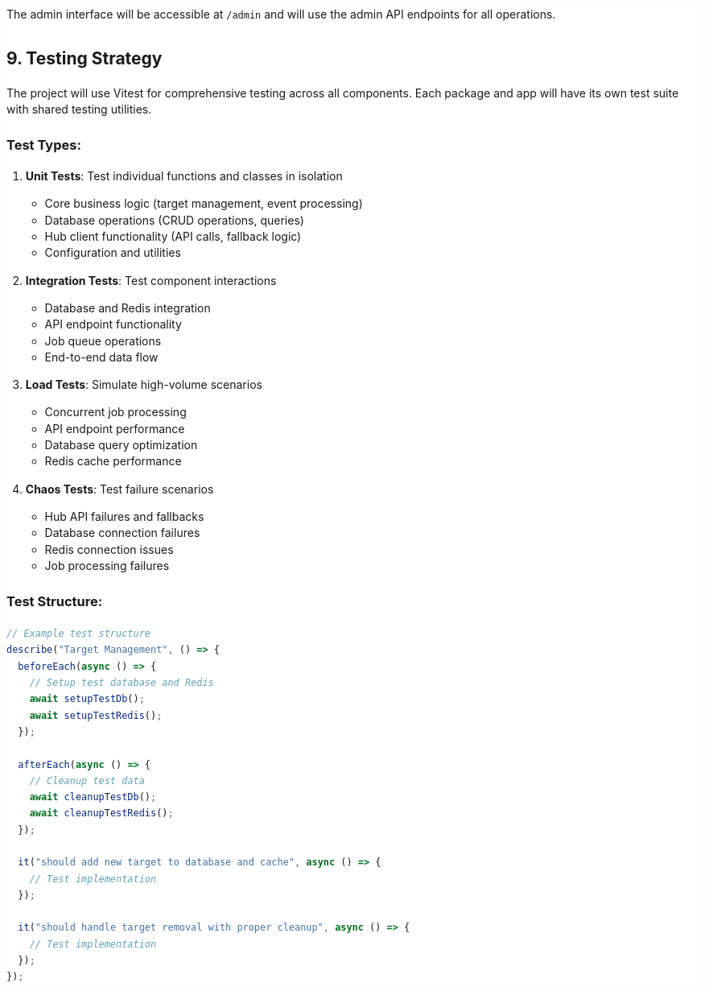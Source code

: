 The admin interface will be accessible at `/admin` and will use the admin API endpoints for all operations.

## 9. Testing Strategy

The project will use Vitest for comprehensive testing across all components. Each package and app will have its own test suite with shared testing utilities.

### Test Types:

1. **Unit Tests**: Test individual functions and classes in isolation

   - Core business logic (target management, event processing)
   - Database operations (CRUD operations, queries)
   - Hub client functionality (API calls, fallback logic)
   - Configuration and utilities

2. **Integration Tests**: Test component interactions

   - Database and Redis integration
   - API endpoint functionality
   - Job queue operations
   - End-to-end data flow

3. **Load Tests**: Simulate high-volume scenarios

   - Concurrent job processing
   - API endpoint performance
   - Database query optimization
   - Redis cache performance

4. **Chaos Tests**: Test failure scenarios
   - Hub API failures and fallbacks
   - Database connection failures
   - Redis connection issues
   - Job processing failures

### Test Structure:

```typescript
// Example test structure
describe("Target Management", () => {
  beforeEach(async () => {
    // Setup test database and Redis
    await setupTestDb();
    await setupTestRedis();
  });

  afterEach(async () => {
    // Cleanup test data
    await cleanupTestDb();
    await cleanupTestRedis();
  });

  it("should add new target to database and cache", async () => {
    // Test implementation
  });

  it("should handle target removal with proper cleanup", async () => {
    // Test implementation
  });
});
```
